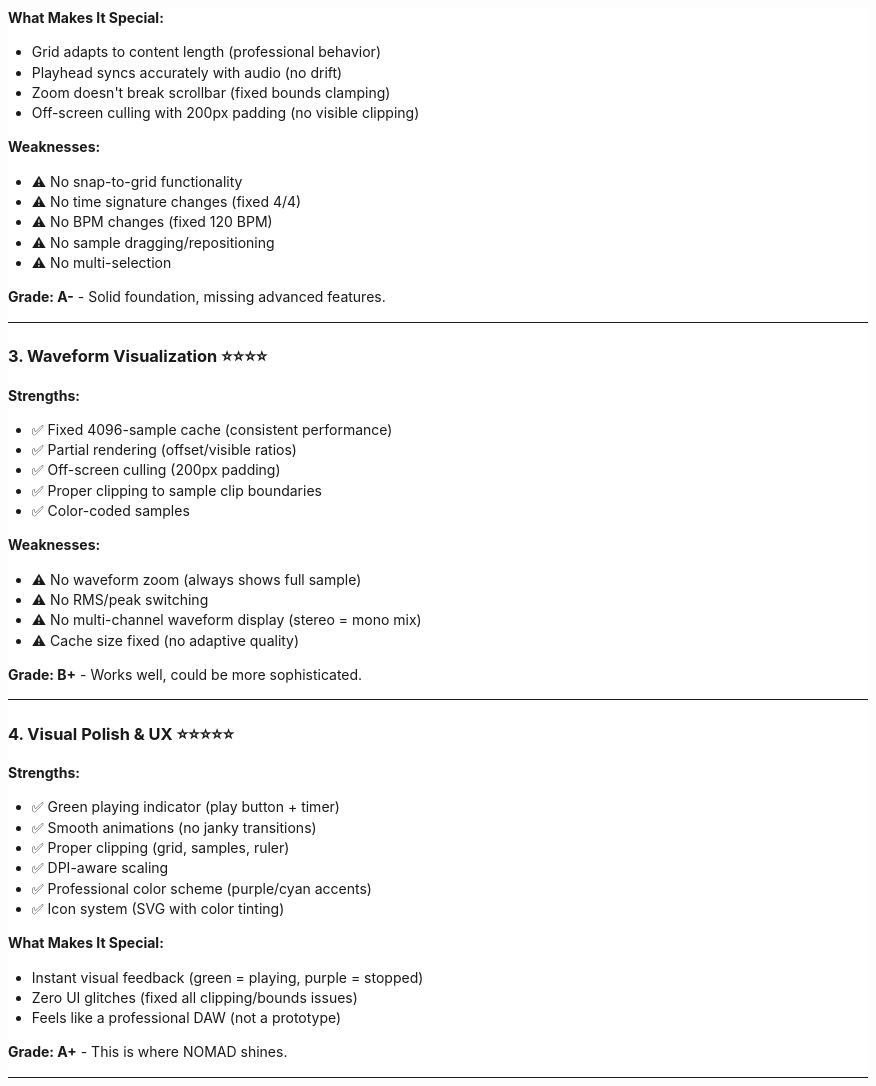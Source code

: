 **What Makes It Special:**
- Grid adapts to content length (professional behavior)
- Playhead syncs accurately with audio (no drift)
- Zoom doesn't break scrollbar (fixed bounds clamping)
- Off-screen culling with 200px padding (no visible clipping)

**Weaknesses:**
- ⚠️ No snap-to-grid functionality
- ⚠️ No time signature changes (fixed 4/4)
- ⚠️ No BPM changes (fixed 120 BPM)
- ⚠️ No sample dragging/repositioning
- ⚠️ No multi-selection

**Grade: A-** - Solid foundation, missing advanced features.

---

### 3. **Waveform Visualization** ⭐⭐⭐⭐

**Strengths:**
- ✅ Fixed 4096-sample cache (consistent performance)
- ✅ Partial rendering (offset/visible ratios)
- ✅ Off-screen culling (200px padding)
- ✅ Proper clipping to sample clip boundaries
- ✅ Color-coded samples

**Weaknesses:**
- ⚠️ No waveform zoom (always shows full sample)
- ⚠️ No RMS/peak switching
- ⚠️ No multi-channel waveform display (stereo = mono mix)
- ⚠️ Cache size fixed (no adaptive quality)

**Grade: B+** - Works well, could be more sophisticated.

---

### 4. **Visual Polish & UX** ⭐⭐⭐⭐⭐

**Strengths:**
- ✅ Green playing indicator (play button + timer)
- ✅ Smooth animations (no janky transitions)
- ✅ Proper clipping (grid, samples, ruler)
- ✅ DPI-aware scaling
- ✅ Professional color scheme (purple/cyan accents)
- ✅ Icon system (SVG with color tinting)

**What Makes It Special:**
- Instant visual feedback (green = playing, purple = stopped)
- Zero UI glitches (fixed all clipping/bounds issues)
- Feels like a professional DAW (not a prototype)

**Grade: A+** - This is where NOMAD shines.

---
